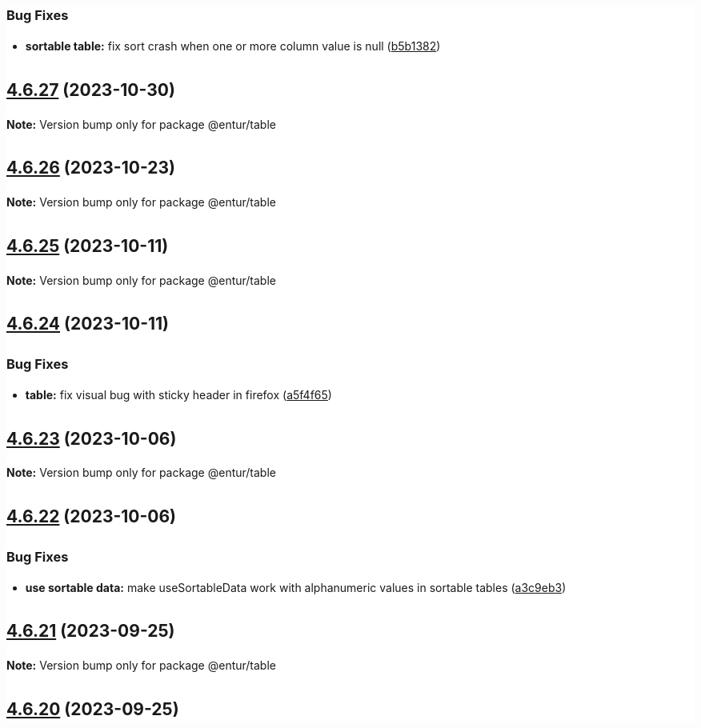 ### Bug Fixes

- **sortable table:** fix sort crash when one or more column value is null ([b5b1382](https://github.com/entur/design-system/commits/b5b1382c242f05803b3092c7a7a15acae480c2d6))

## [4.6.27](https://github.com/entur/design-system/compare/@entur/table@4.6.26...@entur/table@4.6.27) (2023-10-30)

**Note:** Version bump only for package @entur/table

## [4.6.26](https://github.com/entur/design-system/compare/@entur/table@4.6.25...@entur/table@4.6.26) (2023-10-23)

**Note:** Version bump only for package @entur/table

## [4.6.25](https://github.com/entur/design-system/compare/@entur/table@4.6.24...@entur/table@4.6.25) (2023-10-11)

**Note:** Version bump only for package @entur/table

## [4.6.24](https://github.com/entur/design-system/compare/@entur/table@4.6.23...@entur/table@4.6.24) (2023-10-11)

### Bug Fixes

- **table:** fix visual bug with sticky header in firefox ([a5f4f65](https://github.com/entur/design-system/commits/a5f4f65c28d7c31c5ca49103a9f512a515430a22))

## [4.6.23](https://github.com/entur/design-system/compare/@entur/table@4.6.22...@entur/table@4.6.23) (2023-10-06)

**Note:** Version bump only for package @entur/table

## [4.6.22](https://github.com/entur/design-system/compare/@entur/table@4.6.21...@entur/table@4.6.22) (2023-10-06)

### Bug Fixes

- **use sortable data:** make useSortableData work with alphanumeric values in sortable tables ([a3c9eb3](https://github.com/entur/design-system/commits/a3c9eb3ee9f8a4362a1b702ba2f32c57e70ad722))

## [4.6.21](https://github.com/entur/design-system/compare/@entur/table@4.6.18...@entur/table@4.6.21) (2023-09-25)

**Note:** Version bump only for package @entur/table

## [4.6.20](https://github.com/entur/design-system/compare/@entur/table@4.6.18...@entur/table@4.6.20) (2023-09-25)

